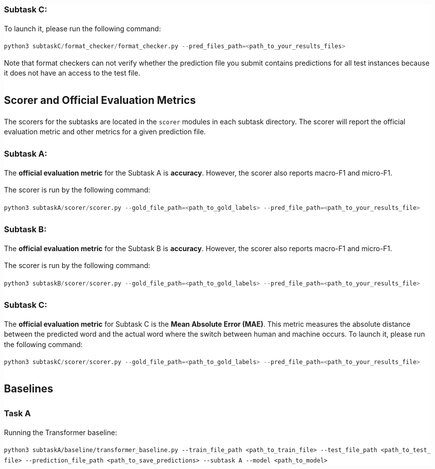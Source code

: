 ### Subtask C:
To launch it, please run the following command:
```python
python3 subtaskC/format_checker/format_checker.py --pred_files_path=<path_to_your_results_files> 
```

Note that format checkers can not verify whether the prediction file you submit contains predictions for all test instances because it does not have an access to the test file.

## <a name="scorer_and_official_evaluation_metrics"></a>Scorer and Official Evaluation Metrics

The scorers for the subtasks are located in the ```scorer``` modules in each subtask directory.
The scorer will report the official evaluation metric and other metrics for a given prediction file.

### Subtask A:
The **official evaluation metric** for the Subtask A is **accuracy**. However, the scorer also reports macro-F1 and micro-F1. 

The scorer is run by the following command:
```python
python3 subtaskA/scorer/scorer.py --gold_file_path=<path_to_gold_labels> --pred_file_path=<path_to_your_results_file> 
```

### Subtask B:
The **official evaluation metric** for the Subtask B is **accuracy**. However, the scorer also reports macro-F1 and micro-F1. 

The scorer is run by the following command:
```python
python3 subtaskB/scorer/scorer.py --gold_file_path=<path_to_gold_labels> --pred_file_path=<path_to_your_results_file> 
```

### Subtask C:
The **official evaluation metric** for Subtask C is the **Mean Absolute Error (MAE)**. This metric measures the absolute distance between the predicted word and the actual word where the switch between human and machine occurs.
To launch it, please run the following command:
```python
python3 subtaskC/scorer/scorer.py --gold_file_path=<path_to_gold_labels> --pred_file_path=<path_to_your_results_file> 
```

## <a name="baselines"></a>Baselines

### Task A

Running the Transformer baseline:
 ```
python3 subtaskA/baseline/transformer_baseline.py --train_file_path <path_to_train_file> --test_file_path <path_to_test_file> --prediction_file_path <path_to_save_predictions> --subtask A --model <path_to_model>
 ```

